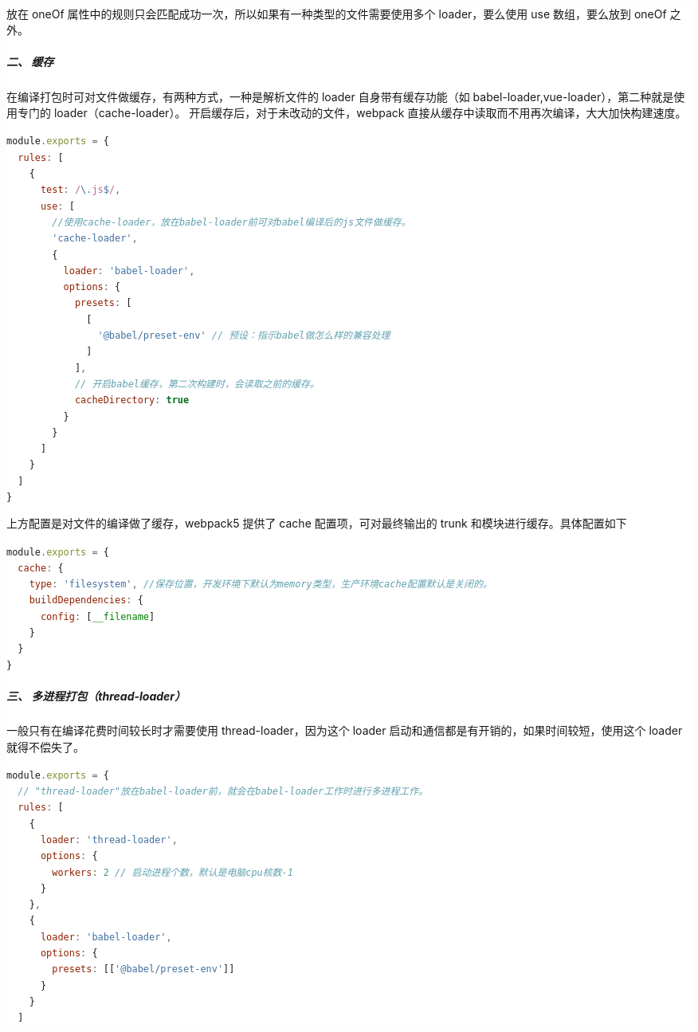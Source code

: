 放在 oneOf 属性中的规则只会匹配成功一次，所以如果有一种类型的文件需要使用多个 loader，要么使用 use 数组，要么放到 oneOf 之外。

##### 二、 缓存

在编译打包时可对文件做缓存，有两种方式，一种是解析文件的 loader 自身带有缓存功能（如 babel-loader,vue-loader），第二种就是使用专门的 loader（cache-loader）。
开启缓存后，对于未改动的文件，webpack 直接从缓存中读取而不用再次编译，大大加快构建速度。

```js
module.exports = {
  rules: [
    {
      test: /\.js$/,
      use: [
        //使用cache-loader，放在babel-loader前可对babel编译后的js文件做缓存。
        'cache-loader',
        {
          loader: 'babel-loader',
          options: {
            presets: [
              [
                '@babel/preset-env' // 预设：指示babel做怎么样的兼容处理
              ]
            ],
            // 开启babel缓存，第二次构建时，会读取之前的缓存。
            cacheDirectory: true
          }
        }
      ]
    }
  ]
}
```

上方配置是对文件的编译做了缓存，webpack5 提供了 cache 配置项，可对最终输出的 trunk 和模块进行缓存。具体配置如下

```js
module.exports = {
  cache: {
    type: 'filesystem', //保存位置，开发环境下默认为memory类型，生产环境cache配置默认是关闭的。
    buildDependencies: {
      config: [__filename]
    }
  }
}
```

##### 三、 多进程打包（thread-loader）

一般只有在编译花费时间较长时才需要使用 thread-loader，因为这个 loader 启动和通信都是有开销的，如果时间较短，使用这个 loader 就得不偿失了。

```js
module.exports = {
  // "thread-loader"放在babel-loader前，就会在babel-loader工作时进行多进程工作。
  rules: [
    {
      loader: 'thread-loader',
      options: {
        workers: 2 // 启动进程个数，默认是电脑cpu核数-1
      }
    },
    {
      loader: 'babel-loader',
      options: {
        presets: [['@babel/preset-env']]
      }
    }
  ]
```